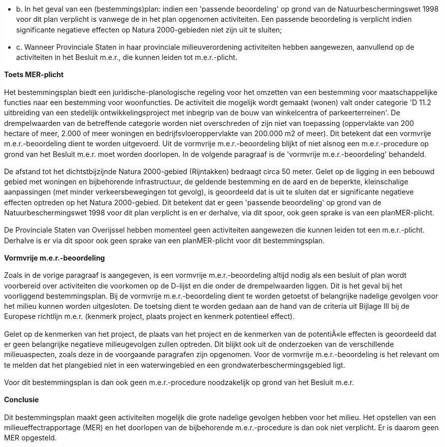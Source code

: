 * b. In het geval van een (bestemmings)plan: indien een 'passende beoordeling' op grond van de Natuurbeschermingswet 1998 voor dit plan verplicht is vanwege de in het plan opgenomen activiteiten. Een passende beoordeling is verplicht indien significante negatieve effecten op Natura 2000\-gebieden niet zijn uit te sluiten;

* c. Wanneer Provinciale Staten in haar provinciale milieuverordening activiteiten hebben aangewezen, aanvullend op de activiteiten in het Besluit m.e.r., die kunnen leiden tot m.e.r.\-plicht.

**Toets MER\-plicht**

Het bestemmingsplan biedt een juridische\-planologische regeling voor het omzetten van een bestemming voor maatschappelijke functies naar een bestemming voor woonfuncties. De activiteit die mogelijk wordt gemaakt (wonen) valt onder categorie 'D 11\.2 uitbreiding van een stedelijk ontwikkelingsproject met inbegrip van de bouw van winkelcentra of parkeerterreinen'. De drempelwaarden van de betreffende categorie worden niet overschreden of zijn niet van toepassing (oppervlakte van 200 hectare of meer, 2\.000 of meer woningen en bedrijfsvloeroppervlakte van 200\.000 m2 of meer). Dit betekent dat een vormvrije m.e.r.\-beoordeling dient te worden uitgevoerd. Uit de vormvrije m.e.r.\-beoordeling blijkt of niet alsnog een m.e.r.\-procedure op grond van het Besluit m.e.r. moet worden doorlopen. In de volgende paragraaf is de 'vormvrije m.e.r.\-beoordeling' behandeld.

De afstand tot het dichtstbijzijnde Natura 2000\-gebied (Rijntakken) bedraagt circa 50 meter. Gelet op de ligging in een bebouwd gebied met woningen en bijbehorende infrastructuur, de geldende bestemming en de aard en de beperkte, kleinschalige aanpassingen (met minder verkeersbewegingen tot gevolg), is geoordeeld dat is uit te sluiten dat er significante negatieve effecten optreden op het Natura 2000\-gebied. Dit betekent dat er geen 'passende beoordeling' op grond van de Natuurbeschermingswet 1998 voor dit plan verplicht is en er derhalve, via dit spoor, ook geen sprake is van een planMER\-plicht.

De Provinciale Staten van Overijssel hebben momenteel geen activiteiten aangewezen die kunnen leiden tot een m.e.r.\-plicht. Derhalve is er via dit spoor ook geen sprake van een planMER\-plicht voor dit bestemmingsplan.

**Vormvrije m.e.r.\-beoordeling**

Zoals in de vorige paragraaf is aangegeven, is een vormvrije m.e.r.\-beoordeling altijd nodig als een besluit of plan wordt voorbereid over activiteiten die voorkomen op de D\-lijst en die onder de drempelwaarden liggen. Dit is het geval bij het voorliggend bestemmingsplan. Bij de vormvrije m.e.r.\-beoordeling dient te worden getoetst of belangrijke nadelige gevolgen voor het milieu kunnen worden uitgesloten. De toetsing dient te worden gedaan aan de hand van de criteria uit Bijlage III bij de Europese richtlijn m.e.r. (kenmerk project, plaats project en kenmerk potentieel effect).

Gelet op de kenmerken van het project, de plaats van het project en de kenmerken van de potentiÃ«le effecten is geoordeeld dat er geen belangrijke negatieve milieugevolgen zullen optreden. Dit blijkt ook uit de onderzoeken van de verschillende milieuaspecten, zoals deze in de voorgaande paragrafen zijn opgenomen. Voor de vormvrije m.e.r.\-beoordeling is het relevant om te melden dat het plangebied niet in een waterwingebied en een grondwaterbeschermingsgebied ligt.

Voor dit bestemmingsplan is dan ook geen m.e.r.\-procedure noodzakelijk op grond van het Besluit m.e.r.

**Conclusie**

Dit bestemmingsplan maakt geen activiteiten mogelijk die grote nadelige gevolgen hebben voor het milieu. Het opstellen van een milieueffectrapportage (MER) en het doorlopen van de bijbehorende m.e.r.\-procedure is dan ook niet verplicht. Er is daarom geen MER opgesteld.
